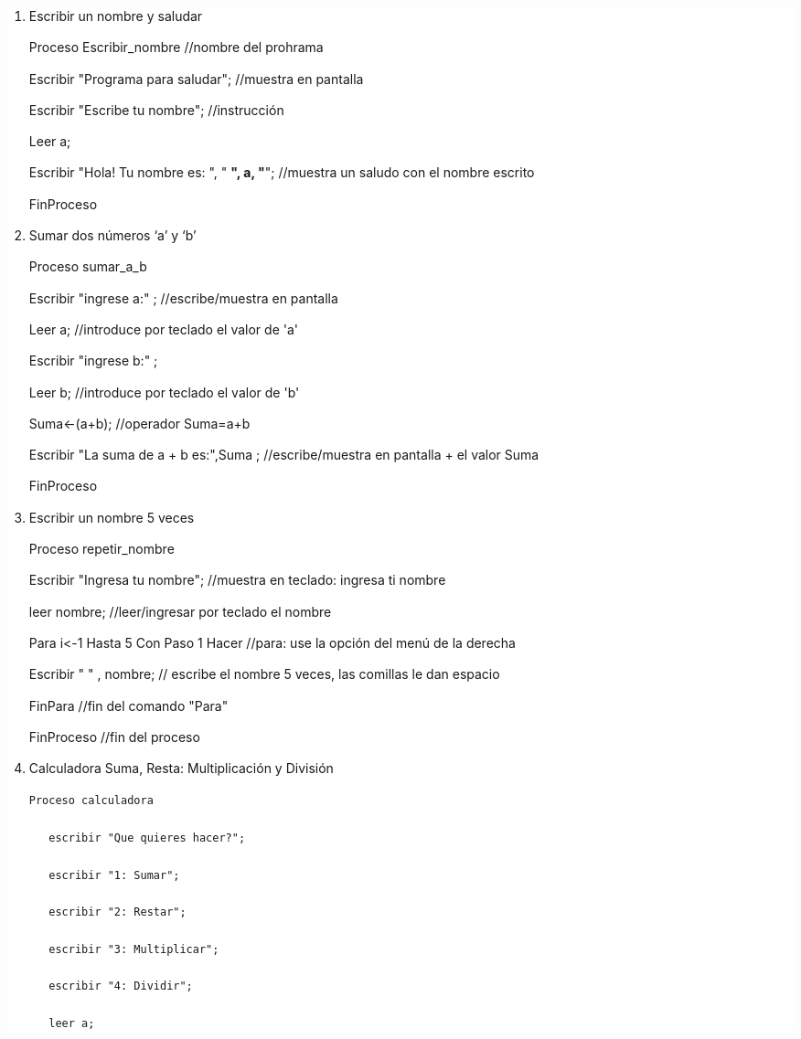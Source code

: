  1. Escribir un nombre y saludar 
 
      Proceso Escribir_nombre //nombre del prohrama
 
      Escribir "Programa para saludar"; //muestra en pantalla
 
      Escribir "Escribe tu nombre"; //instrucción 
 
      Leer a; 
 
      Escribir "Hola! Tu nombre es: ", " ****", a, "****"; //muestra un saludo con el nombre escrito 
 
      FinProceso 
  
2. Sumar dos números ‘a’ y ‘b’ 
 
      Proceso sumar_a_b 
 
      Escribir "ingrese a:" ; //escribe/muestra en pantalla 
 
      Leer a; //introduce por teclado el valor de 'a' 
 
      Escribir "ingrese b:" ; 
 
      Leer b; //introduce por teclado el valor de 'b' 
 
      Suma<-(a+b); //operador Suma=a+b 
                   
      Escribir "La suma de a + b es:",Suma ; //escribe/muestra en pantalla + el valor Suma 
                   
      FinProceso
                   

3. Escribir un nombre 5 veces
                   
     Proceso repetir_nombre 
                   
     Escribir "Ingresa tu nombre"; //muestra en teclado: ingresa ti nombre 
                   
     leer nombre; //leer/ingresar por teclado el nombre 
                   
     Para i<-1 Hasta 5 Con Paso 1 Hacer //para: use la opción del menú  de la derecha 
 
     Escribir " " , nombre; // escribe el nombre 5 veces, las comillas le dan espacio 
 
     FinPara //fin del comando "Para" 
 
     FinProceso //fin del proceso

 
4. Calculadora Suma, Resta: Multiplicación y División

       Proceso calculadora 

          escribir "Que quieres hacer?"; 

          escribir "1: Sumar"; 

          escribir "2: Restar"; 

          escribir "3: Multiplicar"; 

          escribir "4: Dividir"; 

          leer a; 
